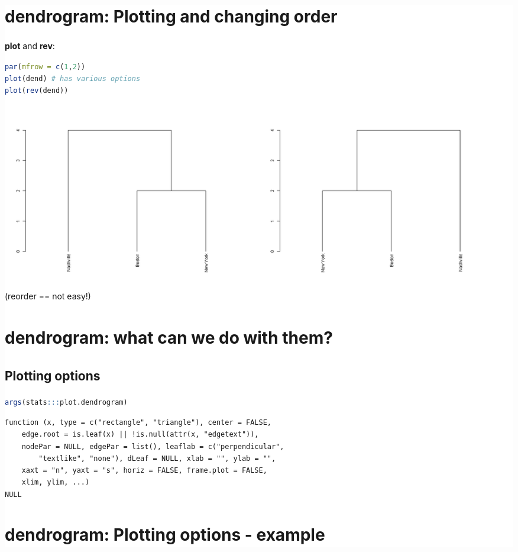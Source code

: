 

dendrogram: Plotting and changing order
================================================================

**plot** and **rev**:


```r
par(mfrow = c(1,2))
plot(dend) # has various options
plot(rev(dend))
```

<img src="2013-09-05_Boston-useR-figure/unnamed-chunk-17.png" title="plot of chunk unnamed-chunk-17" alt="plot of chunk unnamed-chunk-17" style="display: block; margin: auto;" />


(reorder == not easy!)

dendrogram: what can we do with them?
================================================================

Plotting options
----------------------------


```r
args(stats:::plot.dendrogram)
```

```
function (x, type = c("rectangle", "triangle"), center = FALSE, 
    edge.root = is.leaf(x) || !is.null(attr(x, "edgetext")), 
    nodePar = NULL, edgePar = list(), leaflab = c("perpendicular", 
        "textlike", "none"), dLeaf = NULL, xlab = "", ylab = "", 
    xaxt = "n", yaxt = "s", horiz = FALSE, frame.plot = FALSE, 
    xlim, ylim, ...) 
NULL
```


dendrogram: Plotting options - example
================================================================
